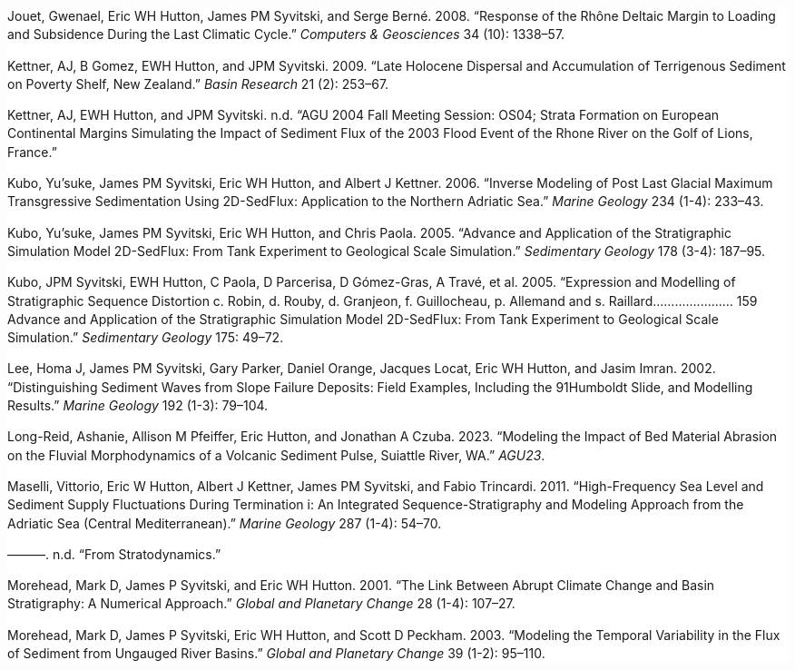 Jouet, Gwenael, Eric WH Hutton, James PM Syvitski, and Serge Berné.
2008. “Response of the Rhône Deltaic Margin to Loading and Subsidence
During the Last Climatic Cycle.” *Computers & Geosciences* 34 (10):
1338–57.

Kettner, AJ, B Gomez, EWH Hutton, and JPM Syvitski. 2009. “Late Holocene
Dispersal and Accumulation of Terrigenous Sediment on Poverty Shelf, New
Zealand.” *Basin Research* 21 (2): 253–67.

Kettner, AJ, EWH Hutton, and JPM Syvitski. n.d. “AGU 2004 Fall Meeting
Session: OS04; Strata Formation on European Continental Margins
Simulating the Impact of Sediment Flux of the 2003 Flood Event of the
Rhone River on the Golf of Lions, France.”

Kubo, Yu’suke, James PM Syvitski, Eric WH Hutton, and Albert J Kettner.
2006. “Inverse Modeling of Post Last Glacial Maximum Transgressive
Sedimentation Using 2D-SedFlux: Application to the Northern Adriatic
Sea.” *Marine Geology* 234 (1-4): 233–43.

Kubo, Yu’suke, James PM Syvitski, Eric WH Hutton, and Chris Paola. 2005.
“Advance and Application of the Stratigraphic Simulation Model
2D-SedFlux: From Tank Experiment to Geological Scale Simulation.”
*Sedimentary Geology* 178 (3-4): 187–95.

Kubo, JPM Syvitski, EWH Hutton, C Paola, D Parcerisa, D Gómez-Gras, A
Travé, et al. 2005. “Expression and Modelling of Stratigraphic Sequence
Distortion c. Robin, d. Rouby, d. Granjeon, f. Guillocheau, p. Allemand
and s. Raillard...................… 159 Advance and Application of the
Stratigraphic Simulation Model 2D-SedFlux: From Tank Experiment to
Geological Scale Simulation.” *Sedimentary Geology* 175: 49–72.

Lee, Homa J, James PM Syvitski, Gary Parker, Daniel Orange, Jacques
Locat, Eric WH Hutton, and Jasim Imran. 2002. “Distinguishing Sediment
Waves from Slope Failure Deposits: Field Examples, Including the
91Humboldt Slide, and Modelling Results.” *Marine Geology* 192 (1-3):
79–104.

Long-Reid, Ashanie, Allison M Pfeiffer, Eric Hutton, and Jonathan A
Czuba. 2023. “Modeling the Impact of Bed Material Abrasion on the
Fluvial Morphodynamics of a Volcanic Sediment Pulse, Suiattle River,
WA.” *AGU23*.

Maselli, Vittorio, Eric W Hutton, Albert J Kettner, James PM Syvitski,
and Fabio Trincardi. 2011. “High-Frequency Sea Level and Sediment Supply
Fluctuations During Termination i: An Integrated Sequence-Stratigraphy
and Modeling Approach from the Adriatic Sea (Central Mediterranean).”
*Marine Geology* 287 (1-4): 54–70.

———. n.d. “From Stratodynamics.”

Morehead, Mark D, James P Syvitski, and Eric WH Hutton. 2001. “The Link
Between Abrupt Climate Change and Basin Stratigraphy: A Numerical
Approach.” *Global and Planetary Change* 28 (1-4): 107–27.

Morehead, Mark D, James P Syvitski, Eric WH Hutton, and Scott D Peckham.
2003. “Modeling the Temporal Variability in the Flux of Sediment from
Ungauged River Basins.” *Global and Planetary Change* 39 (1-2): 95–110.
